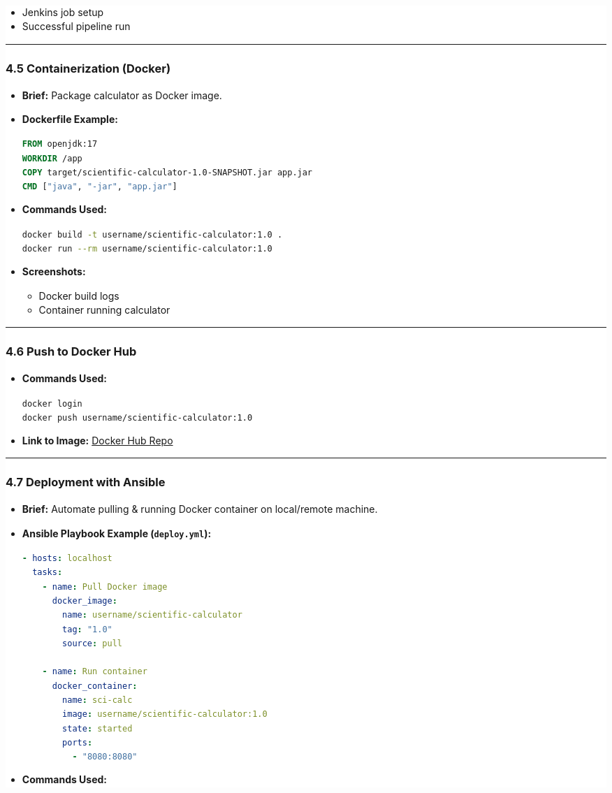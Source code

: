   * Jenkins job setup
  * Successful pipeline run

---

### 4.5 Containerization (Docker)

* **Brief:** Package calculator as Docker image.
* **Dockerfile Example:**

  ```dockerfile
  FROM openjdk:17
  WORKDIR /app
  COPY target/scientific-calculator-1.0-SNAPSHOT.jar app.jar
  CMD ["java", "-jar", "app.jar"]
  ```
* **Commands Used:**

  ```bash
  docker build -t username/scientific-calculator:1.0 .
  docker run --rm username/scientific-calculator:1.0
  ```
* **Screenshots:**

  * Docker build logs
  * Container running calculator

---

### 4.6 Push to Docker Hub

* **Commands Used:**

  ```bash
  docker login
  docker push username/scientific-calculator:1.0
  ```
* **Link to Image:** [Docker Hub Repo](https://hub.docker.com/username/scientific-calculator)

---

### 4.7 Deployment with Ansible

* **Brief:** Automate pulling & running Docker container on local/remote machine.
* **Ansible Playbook Example (`deploy.yml`):**

  ```yaml
  - hosts: localhost
    tasks:
      - name: Pull Docker image
        docker_image:
          name: username/scientific-calculator
          tag: "1.0"
          source: pull

      - name: Run container
        docker_container:
          name: sci-calc
          image: username/scientific-calculator:1.0
          state: started
          ports:
            - "8080:8080"
  ```
* **Commands Used:**
